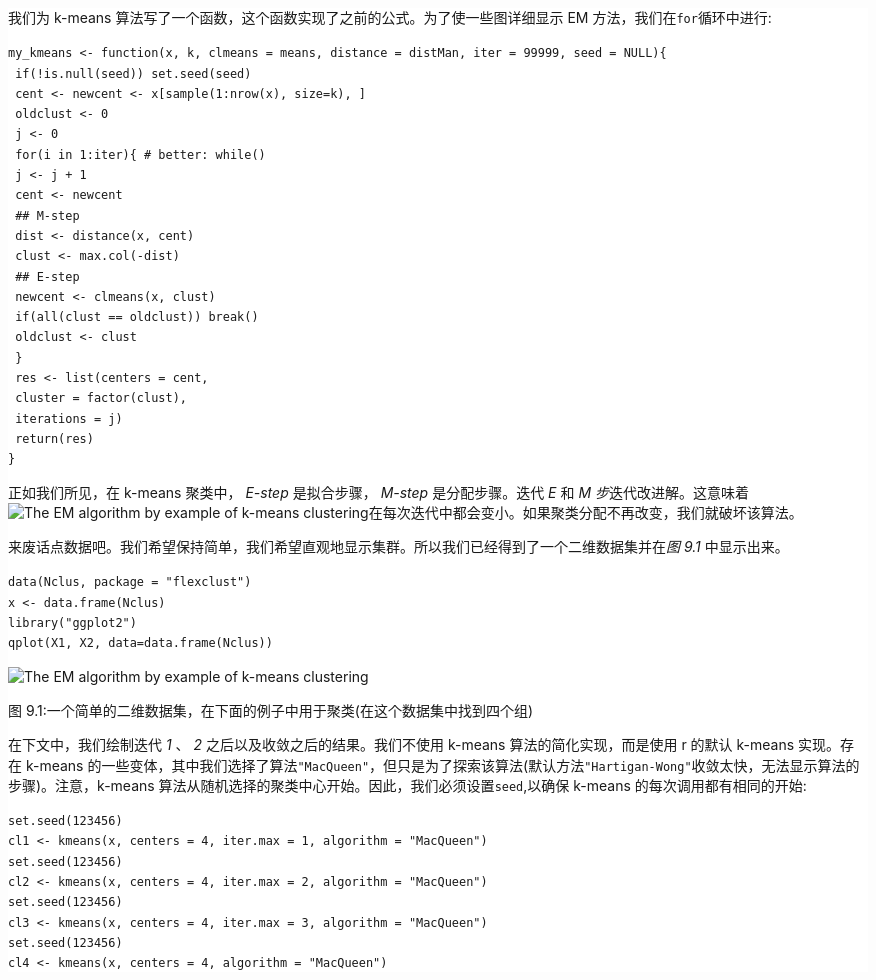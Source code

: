 我们为 k-means 算法写了一个函数，这个函数实现了之前的公式。为了使一些图详细显示 EM 方法，我们在`for`循环中进行:

```
my_kmeans <- function(x, k, clmeans = means, distance = distMan, iter = 99999, seed = NULL){
 if(!is.null(seed)) set.seed(seed)
 cent <- newcent <- x[sample(1:nrow(x), size=k), ]
 oldclust <- 0
 j <- 0
 for(i in 1:iter){ # better: while()
 j <- j + 1
 cent <- newcent
 ## M-step
 dist <- distance(x, cent)
 clust <- max.col(-dist)
 ## E-step
 newcent <- clmeans(x, clust)
 if(all(clust == oldclust)) break()
 oldclust <- clust
 } 
 res <- list(centers = cent,
 cluster = factor(clust),
 iterations = j)
 return(res)
}

```

正如我们所见，在 k-means 聚类中， *E-step* 是拟合步骤， *M-step* 是分配步骤。迭代 *E* 和 *M 步*迭代改进解。这意味着![The EM algorithm by example of k-means clustering](Images/B05113_09_47.jpg)在每次迭代中都会变小。如果聚类分配不再改变，我们就破坏该算法。

来废话点数据吧。我们希望保持简单，我们希望直观地显示集群。所以我们已经得到了一个二维数据集并在*图 9.1* 中显示出来。

```
data(Nclus, package = "flexclust")
x <- data.frame(Nclus)
library("ggplot2")
qplot(X1, X2, data=data.frame(Nclus))

```

![The EM algorithm by example of k-means clustering](Images/B05113_09_01.jpg)

图 9.1:一个简单的二维数据集，在下面的例子中用于聚类(在这个数据集中找到四个组)

在下文中，我们绘制迭代 *1* 、 *2* 之后以及收敛之后的结果。我们不使用 k-means 算法的简化实现，而是使用 r 的默认 k-means 实现。存在 k-means 的一些变体，其中我们选择了算法`"MacQueen"`，但只是为了探索该算法(默认方法`"Hartigan-Wong"`收敛太快，无法显示算法的步骤)。注意，k-means 算法从随机选择的聚类中心开始。因此，我们必须设置`seed`,以确保 k-means 的每次调用都有相同的开始:

```
set.seed(123456)
cl1 <- kmeans(x, centers = 4, iter.max = 1, algorithm = "MacQueen")
set.seed(123456)
cl2 <- kmeans(x, centers = 4, iter.max = 2, algorithm = "MacQueen")
set.seed(123456)
cl3 <- kmeans(x, centers = 4, iter.max = 3, algorithm = "MacQueen")
set.seed(123456)
cl4 <- kmeans(x, centers = 4, algorithm = "MacQueen")

```
